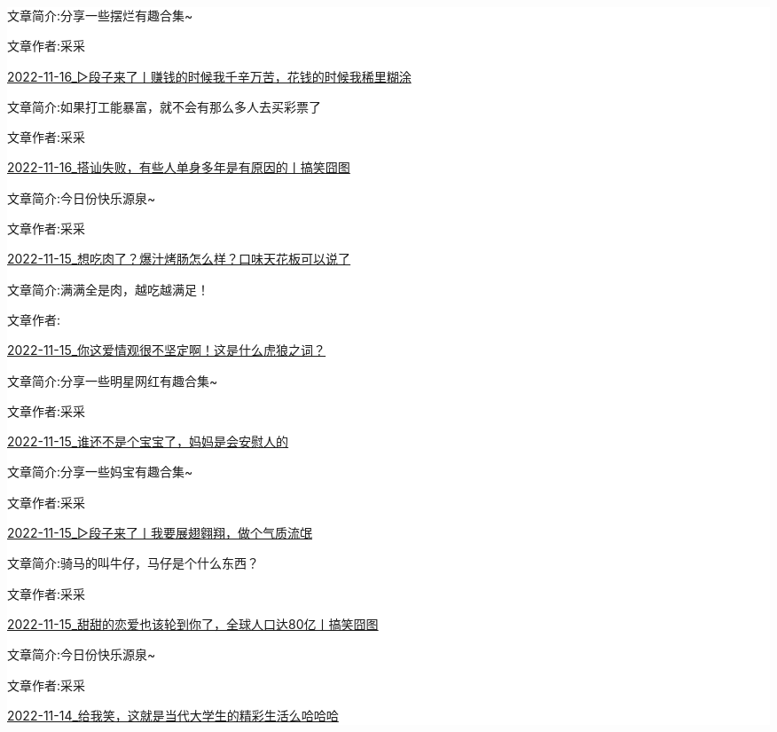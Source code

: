 文章简介:分享一些摆烂有趣合集~

文章作者:采采

[2022-11-16_▷段子来了丨赚钱的时候我千辛万苦，花钱的时候我稀里糊涂](http://mp.weixin.qq.com/s?__biz=MzA4OTIzMjYzMg==&mid=2652846132&idx=5&sn=6245ad718da9d89e3c4f249ece980889&chksm=8bf59da3bc8214b54b3415b79d26bef58b92adbdc6c7e34e8ae9a69aa3338f61a1a07c71135f&scene=27#wechat_redirect)

文章简介:如果打工能暴富，就不会有那么多人去买彩票了

文章作者:采采

[2022-11-16_搭讪失败，有些人单身多年是有原因的丨搞笑囧图](http://mp.weixin.qq.com/s?__biz=MzA4OTIzMjYzMg==&mid=2652846132&idx=1&sn=656f403653ca0fe8c5dd2ee1592475f2&chksm=8bf59da3bc8214b5b15a60abf28ec16e1be6ed46761ca57f865883d65d4193cb8603e91d718e&scene=27#wechat_redirect)

文章简介:今日份快乐源泉~

文章作者:采采

[2022-11-15_想吃肉了？爆汁烤肠怎么样？口味天花板可以说了](http://mp.weixin.qq.com/s?__biz=MzA4OTIzMjYzMg==&mid=2652845760&idx=2&sn=cb1f8766c8a76a8ae9b7c5def9a004f9&chksm=8bf59357bc821a412c61bc10c1ab942d4cac908c16c39051aaabf51f96342d36bf4891806784&scene=27#wechat_redirect)

文章简介:满满全是肉，越吃越满足！

文章作者:

[2022-11-15_你这爱情观很不坚定啊！这是什么虎狼之词？](http://mp.weixin.qq.com/s?__biz=MzA4OTIzMjYzMg==&mid=2652845760&idx=3&sn=cfe02bf489870bd631c78be97697eba5&chksm=8bf59357bc821a41120e922a95900fcb5ff98424f174e20810f3ab6f42f9dc993559e217aa9e&scene=27#wechat_redirect)

文章简介:分享一些明星网红有趣合集~

文章作者:采采

[2022-11-15_谁还不是个宝宝了，妈妈是会安慰人的](http://mp.weixin.qq.com/s?__biz=MzA4OTIzMjYzMg==&mid=2652845760&idx=4&sn=d8b1c6772439ebc10e669cc7b1f8f614&chksm=8bf59357bc821a4103c71fb65241d0e0f2f9ed2c8f2605e92d7821c3ba64a6ac29d125810878&scene=27#wechat_redirect)

文章简介:分享一些妈宝有趣合集~

文章作者:采采

[2022-11-15_▷段子来了丨我要展翅翱翔，做个气质流氓](http://mp.weixin.qq.com/s?__biz=MzA4OTIzMjYzMg==&mid=2652845760&idx=5&sn=0dc5e69e1d888206558c6f2a04516cd0&chksm=8bf59357bc821a417d668259c8935ab0eb8aca0792b99db38c8a5d5f009826682338a7005e49&scene=27#wechat_redirect)

文章简介:骑马的叫牛仔，马仔是个什么东西？

文章作者:采采

[2022-11-15_甜甜的恋爱也该轮到你了，全球人口达80亿丨搞笑囧图](http://mp.weixin.qq.com/s?__biz=MzA4OTIzMjYzMg==&mid=2652845760&idx=1&sn=b2f5e59dd0faeb5927ddffc09987c6ef&chksm=8bf59357bc821a4117c3e7ccc66f7ab2b37b3893f5dd1e8c0d05edb464f4c2d66f4cb5507b5e&scene=27#wechat_redirect)

文章简介:今日份快乐源泉~

文章作者:采采

[2022-11-14_给我笑，这就是当代大学生的精彩生活么哈哈哈](http://mp.weixin.qq.com/s?__biz=MzA4OTIzMjYzMg==&mid=2652845301&idx=2&sn=44dad0aabf82b7bce90adae48ea672e3&chksm=8bf59162bc8218749de081c6e35f5de7711d5b10524556b2ad8e3e9b7bf2f7a2bafd56394c2d&scene=27#wechat_redirect)
